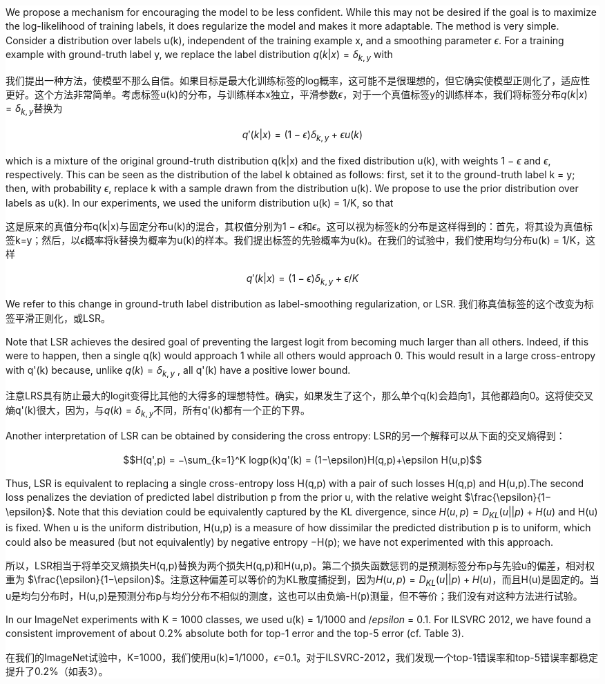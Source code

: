 We propose a mechanism for encouraging the model to be less confident. While this may not be desired if the goal is to maximize the log-likelihood of training labels, it does regularize the model and makes it more adaptable. The method is very simple. Consider a distribution over labels u(k), independent of the training example x, and a smoothing parameter $\epsilon$. For a training example with ground-truth label y, we replace the label distribution $q(k|x) = δ_{k,y}$ with

我们提出一种方法，使模型不那么自信。如果目标是最大化训练标签的log概率，这可能不是很理想的，但它确实使模型正则化了，适应性更好。这个方法非常简单。考虑标签u(k)的分布，与训练样本x独立，平滑参数$\epsilon$，对于一个真值标签y的训练样本，我们将标签分布$q(k|x) = δ_{k,y}$替换为

$$q'(k|x) = (1 − \epsilon)δ_{k,y} + \epsilon u(k)$$

which is a mixture of the original ground-truth distribution q(k|x) and the fixed distribution u(k), with weights 1 − $\epsilon$ and $\epsilon$, respectively. This can be seen as the distribution of the label k obtained as follows: first, set it to the ground-truth label k = y; then, with probability $\epsilon$, replace k with a sample drawn from the distribution u(k). We propose to use the prior distribution over labels as u(k). In our experiments, we used the uniform distribution u(k) = 1/K, so that

这是原来的真值分布q(k|x)与固定分布u(k)的混合，其权值分别为1 − $\epsilon$和$\epsilon$。这可以视为标签k的分布是这样得到的：首先，将其设为真值标签k=y；然后，以$\epsilon$概率将k替换为概率为u(k)的样本。我们提出标签的先验概率为u(k)。在我们的试验中，我们使用均匀分布u(k) = 1/K，这样

$$q'(k|x) = (1 − \epsilon)δ_{k,y} + \epsilon /K$$

We refer to this change in ground-truth label distribution as label-smoothing regularization, or LSR. 我们称真值标签的这个改变为标签平滑正则化，或LSR。

Note that LSR achieves the desired goal of preventing the largest logit from becoming much larger than all others. Indeed, if this were to happen, then a single q(k) would approach 1 while all others would approach 0. This would result in a large cross-entropy with q'(k) because, unlike $q(k) = δ_{k,y}$ , all q'(k) have a positive lower bound.

注意LRS具有防止最大的logit变得比其他的大得多的理想特性。确实，如果发生了这个，那么单个q(k)会趋向1，其他都趋向0。这将使交叉熵q'(k)很大，因为，与$q(k) = δ_{k,y}$不同，所有q'(k)都有一个正的下界。

Another interpretation of LSR can be obtained by considering the cross entropy: LSR的另一个解释可以从下面的交叉熵得到：

$$H(q',p) = −\sum_{k=1}^K logp(k)q'(k) = (1−\epsilon)H(q,p)+\epsilon H(u,p)$$

Thus, LSR is equivalent to replacing a single cross-entropy loss H(q,p) with a pair of such losses H(q,p) and H(u,p).The second loss penalizes the deviation of predicted label distribution p from the prior u, with the relative weight $\frac{\epsilon}{1−\epsilon}$. Note that this deviation could be equivalently captured by the KL divergence, since $H(u,p) = D_{KL} (u||p) + H(u)$ and H(u) is fixed. When u is the uniform distribution, H(u,p) is a measure of how dissimilar the predicted distribution p is to uniform, which could also be measured (but not equivalently) by negative entropy −H(p); we have not experimented with this approach.

所以，LSR相当于将单交叉熵损失H(q,p)替换为两个损失H(q,p)和H(u,p)。第二个损失函数惩罚的是预测标签分布p与先验u的偏差，相对权重为 $\frac{\epsilon}{1−\epsilon}$。注意这种偏差可以等价的为KL散度捕捉到，因为$H(u,p) = D_{KL} (u||p) + H(u)$，而且H(u)是固定的。当u是均匀分布时，H(u,p)是预测分布p与均分分布不相似的测度，这也可以由负熵-H(p)测量，但不等价；我们没有对这种方法进行试验。

In our ImageNet experiments with K = 1000 classes, we used u(k) = 1/1000 and $/epsilon$ = 0.1. For ILSVRC 2012, we have found a consistent improvement of about 0.2% absolute both for top-1 error and the top-5 error (cf. Table 3).

在我们的ImageNet试验中，K=1000，我们使用u(k)=1/1000，$\epsilon$=0.1。对于ILSVRC-2012，我们发现一个top-1错误率和top-5错误率都稳定提升了0.2%（如表3）。
